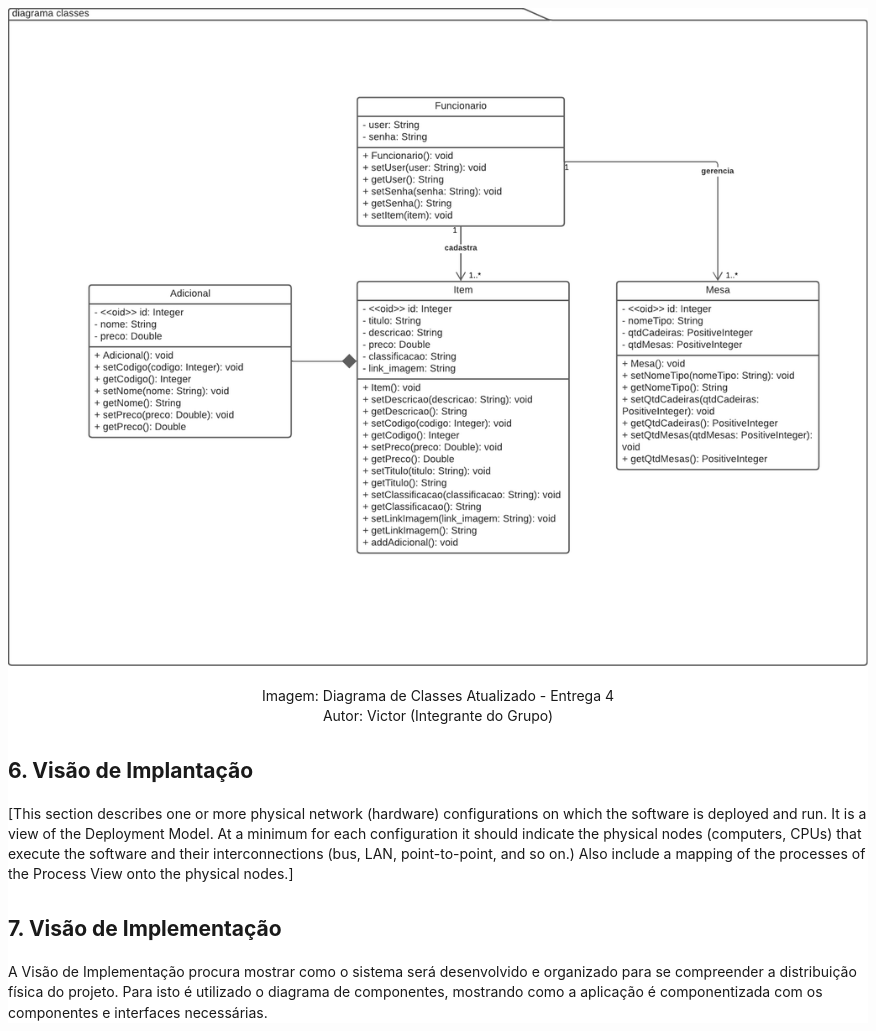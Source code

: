 ![Diagrama de Classes](../../assets/diagrama-classes-entrega4.png)

<center>
<figcaption>Imagem: Diagrama de Classes Atualizado - Entrega 4</figcaption>
<figcaption>Autor: Victor (Integrante do Grupo)</figcaption>
</center>

## 6. Visão de Implantação

[This section describes one or more physical network (hardware) configurations on which the software is deployed and run. It is a view of the Deployment Model. At a minimum for each configuration it should indicate the physical nodes (computers, CPUs) that execute the software and their interconnections (bus, LAN, point-to-point, and so on.) Also include a mapping of the processes of the Process View onto the physical nodes.]

## 7. Visão de Implementação

A Visão de Implementação procura mostrar como o sistema será desenvolvido e organizado para se compreender a distribuição física do projeto. Para isto é utilizado o diagrama de componentes, mostrando como a aplicação é componentizada com os componentes e interfaces necessárias. 
